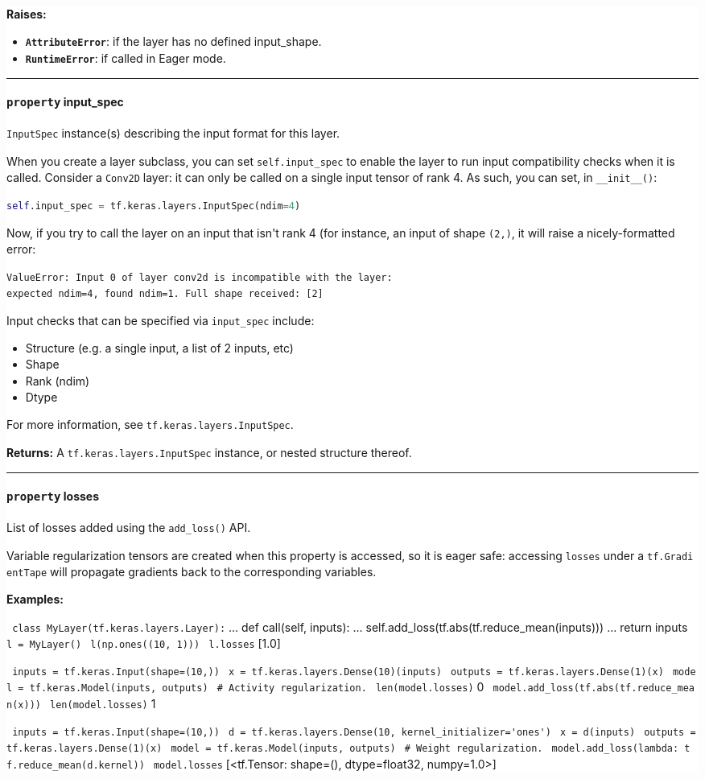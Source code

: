 

**Raises:**
 
 - <b>`AttributeError`</b>:  if the layer has no defined input_shape. 
 - <b>`RuntimeError`</b>:  if called in Eager mode. 

---

#### <kbd>property</kbd> input_spec

`InputSpec` instance(s) describing the input format for this layer. 

When you create a layer subclass, you can set `self.input_spec` to enable the layer to run input compatibility checks when it is called. Consider a `Conv2D` layer: it can only be called on a single input tensor of rank 4. As such, you can set, in `__init__()`: 

```python
self.input_spec = tf.keras.layers.InputSpec(ndim=4)
``` 

Now, if you try to call the layer on an input that isn't rank 4 (for instance, an input of shape `(2,)`, it will raise a nicely-formatted error: 

```
ValueError: Input 0 of layer conv2d is incompatible with the layer:
expected ndim=4, found ndim=1. Full shape received: [2]
``` 

Input checks that can be specified via `input_spec` include: 
- Structure (e.g. a single input, a list of 2 inputs, etc) 
- Shape 
- Rank (ndim) 
- Dtype 

For more information, see `tf.keras.layers.InputSpec`. 



**Returns:**
  A `tf.keras.layers.InputSpec` instance, or nested structure thereof. 

---

#### <kbd>property</kbd> losses

List of losses added using the `add_loss()` API. 

Variable regularization tensors are created when this property is accessed, so it is eager safe: accessing `losses` under a `tf.GradientTape` will propagate gradients back to the corresponding variables. 



**Examples:**
 

``` class MyLayer(tf.keras.layers.Layer):```
...   def call(self, inputs):
...     self.add_loss(tf.abs(tf.reduce_mean(inputs)))
...     return inputs
``` l = MyLayer()``` ``` l(np.ones((10, 1)))```
``` l.losses``` [1.0] 

``` inputs = tf.keras.Input(shape=(10,))```
``` x = tf.keras.layers.Dense(10)(inputs)``` ``` outputs = tf.keras.layers.Dense(1)(x)```
``` model = tf.keras.Model(inputs, outputs)``` ``` # Activity regularization.```
``` len(model.losses)``` 0 ``` model.add_loss(tf.abs(tf.reduce_mean(x)))```
``` len(model.losses)``` 1 

``` inputs = tf.keras.Input(shape=(10,))```
``` d = tf.keras.layers.Dense(10, kernel_initializer='ones')``` ``` x = d(inputs)```
``` outputs = tf.keras.layers.Dense(1)(x)``` ``` model = tf.keras.Model(inputs, outputs)```
``` # Weight regularization.``` ``` model.add_loss(lambda: tf.reduce_mean(d.kernel))```
``` model.losses``` [<tf.Tensor: shape=(), dtype=float32, numpy=1.0>] 


```